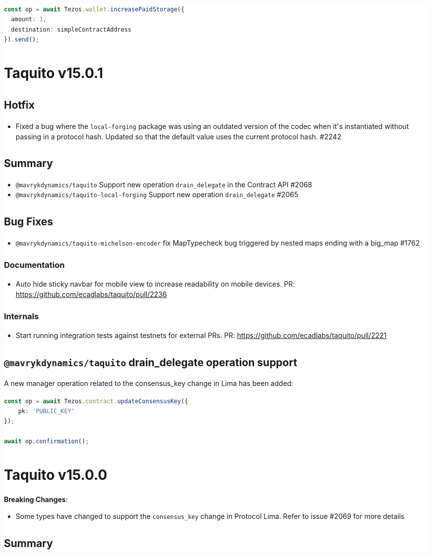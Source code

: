```typescript
const op = await Tezos.wallet.increasePaidStorage({
  amount: 1,
  destination: simpleContractAddress
}).send();
```

# Taquito v15.0.1
## Hotfix
- Fixed a bug where the `local-forging` package was using an outdated version of the codec when it's instantiated without passing in a protocol hash. Updated so that the default value uses the current protocol hash. #2242

## Summary
- `@mavrykdynamics/taquito` Support new operation `drain_delegate` in the Contract API #2068
- `@mavrykdynamics/taquito-local-forging` Support new operation `drain_delegate` #2065

## Bug Fixes
- `@mavrykdynamics/taquito-michelson-encoder` fix MapTypecheck bug triggered by nested maps ending with a big_map #1762

### Documentation
- Auto hide sticky navbar for mobile view to increase readability on mobile devices.
PR: https://github.com/ecadlabs/taquito/pull/2236

### Internals
- Start running integration tests against testnets for external PRs.
PR: https://github.com/ecadlabs/taquito/pull/2221

## `@mavrykdynamics/taquito` drain_delegate operation support
A new manager operation related to the consensus_key change in Lima has been added:
```typescript
const op = await Tezos.contract.updateConsensusKey({
    pk: 'PUBLIC_KEY'
});

await op.confirmation();
```

# Taquito v15.0.0

**Breaking Changes**:
- Some types have changed to support the `consensus_key` change in Protocol Lima. Refer to issue #2069 for more details

## Summary
